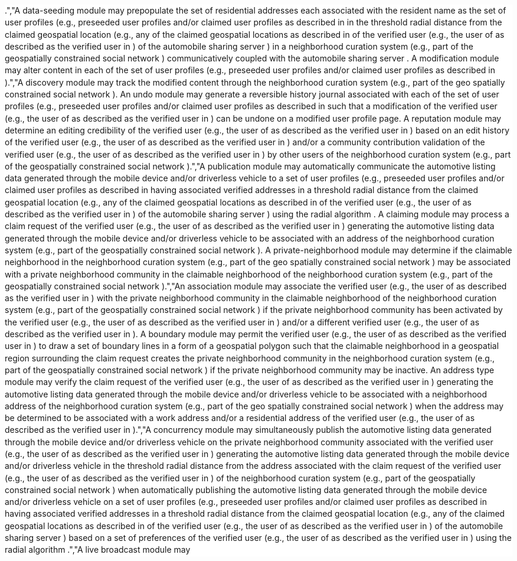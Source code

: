 .","A data-seeding module  may prepopulate the set of residential addresses each associated with the resident name as the set of user profiles (e.g., preseeded user profiles  and\/or claimed user profiles  as described in  in the threshold radial distance  from the claimed geospatial location (e.g., any of the claimed geospatial locations  as described in  of the verified user (e.g., the user of  as described as the verified user  in ) of the automobile sharing server ) in a neighborhood curation system (e.g., part of the geospatially constrained social network ) communicatively coupled with the automobile sharing server . A modification module  may alter content in each of the set of user profiles (e.g., preseeded user profiles  and\/or claimed user profiles  as described in ).","A discovery module  may track the modified content through the neighborhood curation system (e.g., part of the geo spatially constrained social network ). An undo module  may generate a reversible history journal associated with each of the set of user profiles (e.g., preseeded user profiles  and\/or claimed user profiles  as described in  such that a modification of the verified user (e.g., the user of  as described as the verified user  in ) can be undone on a modified user profile page. A reputation module  may determine an editing credibility of the verified user (e.g., the user of  as described as the verified user  in ) based on an edit history of the verified user (e.g., the user of  as described as the verified user  in ) and\/or a community contribution validation of the verified user (e.g., the user of  as described as the verified user  in ) by other users of the neighborhood curation system (e.g., part of the geospatially constrained social network ).","A publication module  may automatically communicate the automotive listing data  generated through the mobile device  and\/or driverless vehicle  to a set of user profiles (e.g., preseeded user profiles  and\/or claimed user profiles  as described in  having associated verified addresses in a threshold radial distance  from the claimed geospatial location (e.g., any of the claimed geospatial locations  as described in  of the verified user (e.g., the user of  as described as the verified user  in ) of the automobile sharing server ) using the radial algorithm . A claiming module  may process a claim request of the verified user (e.g., the user of  as described as the verified user  in ) generating the automotive listing data  generated through the mobile device  and\/or driverless vehicle  to be associated with an address of the neighborhood curation system (e.g., part of the geospatially constrained social network ). A private-neighborhood module  may determine if the claimable neighborhood in the neighborhood curation system (e.g., part of the geo spatially constrained social network ) may be associated with a private neighborhood community in the claimable neighborhood of the neighborhood curation system (e.g., part of the geospatially constrained social network ).","An association module  may associate the verified user (e.g., the user of  as described as the verified user  in ) with the private neighborhood community in the claimable neighborhood of the neighborhood curation system (e.g., part of the geospatially constrained social network ) if the private neighborhood community has been activated by the verified user (e.g., the user of  as described as the verified user  in ) and\/or a different verified user (e.g., the user of  as described as the verified user  in ). A boundary module  may permit the verified user (e.g., the user of  as described as the verified user  in ) to draw a set of boundary lines in a form of a geospatial polygon such that the claimable neighborhood in a geospatial region surrounding the claim request creates the private neighborhood community in the neighborhood curation system (e.g., part of the geospatially constrained social network ) if the private neighborhood community may be inactive. An address type module  may verify the claim request of the verified user (e.g., the user of  as described as the verified user  in ) generating the automotive listing data  generated through the mobile device  and\/or driverless vehicle  to be associated with a neighborhood address of the neighborhood curation system (e.g., part of the geo spatially constrained social network ) when the address may be determined to be associated with a work address and\/or a residential address of the verified user (e.g., the user of  as described as the verified user  in ).","A concurrency module  may simultaneously publish the automotive listing data  generated through the mobile device  and\/or driverless vehicle  on the private neighborhood community associated with the verified user (e.g., the user of  as described as the verified user  in ) generating the automotive listing data  generated through the mobile device  and\/or driverless vehicle  in the threshold radial distance  from the address associated with the claim request of the verified user (e.g., the user of  as described as the verified user  in ) of the neighborhood curation system (e.g., part of the geospatially constrained social network ) when automatically publishing the automotive listing data  generated through the mobile device  and\/or driverless vehicle  on a set of user profiles (e.g., preseeded user profiles  and\/or claimed user profiles  as described in  having associated verified addresses in a threshold radial distance  from the claimed geospatial location (e.g., any of the claimed geospatial locations  as described in  of the verified user (e.g., the user of  as described as the verified user  in ) of the automobile sharing server ) based on a set of preferences of the verified user (e.g., the user of  as described as the verified user  in ) using the radial algorithm .","A live broadcast module  may